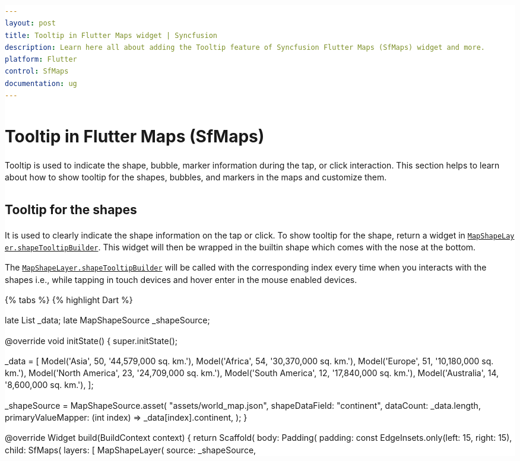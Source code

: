 ```yaml
---
layout: post
title: Tooltip in Flutter Maps widget | Syncfusion 
description: Learn here all about adding the Tooltip feature of Syncfusion Flutter Maps (SfMaps) widget and more.
platform: Flutter
control: SfMaps
documentation: ug
---
```


# Tooltip in Flutter Maps (SfMaps)

Tooltip is used to indicate the shape, bubble, marker information during the tap, or click interaction. This section helps to learn about how to show tooltip for the shapes, bubbles, and markers in the maps and customize them.

## Tooltip for the shapes

It is used to clearly indicate the shape information on the tap or click. To show tooltip for the shape, return a widget in [`MapShapeLayer.shapeTooltipBuilder`](https://pub.dev/documentation/syncfusion_flutter_maps/latest/maps/MapShapeLayer/shapeTooltipBuilder.html). This widget will then be wrapped in the builtin shape which comes with the nose at the bottom.

The [`MapShapeLayer.shapeTooltipBuilder`](https://pub.dev/documentation/syncfusion_flutter_maps/latest/maps/MapShapeLayer/shapeTooltipBuilder.html) will be called with the corresponding index every time when you interacts with the shapes i.e., while tapping in touch devices and hover enter in the mouse enabled devices.

{% tabs %}
{% highlight Dart %}

late List<Model> _data;
late MapShapeSource _shapeSource;

@override
void initState() {
  super.initState();

  _data = <Model>[
    Model('Asia', 50, '44,579,000 sq. km.'),
    Model('Africa', 54, '30,370,000 sq. km.'),
    Model('Europe', 51, '10,180,000 sq. km.'),
    Model('North America', 23, '24,709,000 sq. km.'),
    Model('South America', 12, '17,840,000 sq. km.'),
    Model('Australia', 14, '8,600,000 sq. km.'),
  ];

  _shapeSource = MapShapeSource.asset(
    "assets/world_map.json",
    shapeDataField: "continent",
    dataCount: _data.length,
    primaryValueMapper: (int index) => _data[index].continent,
  );
}

@override
Widget build(BuildContext context) {
  return Scaffold(
    body: Padding(
      padding: const EdgeInsets.only(left: 15, right: 15),
      child: SfMaps(
        layers: [
          MapShapeLayer(
            source: _shapeSource,